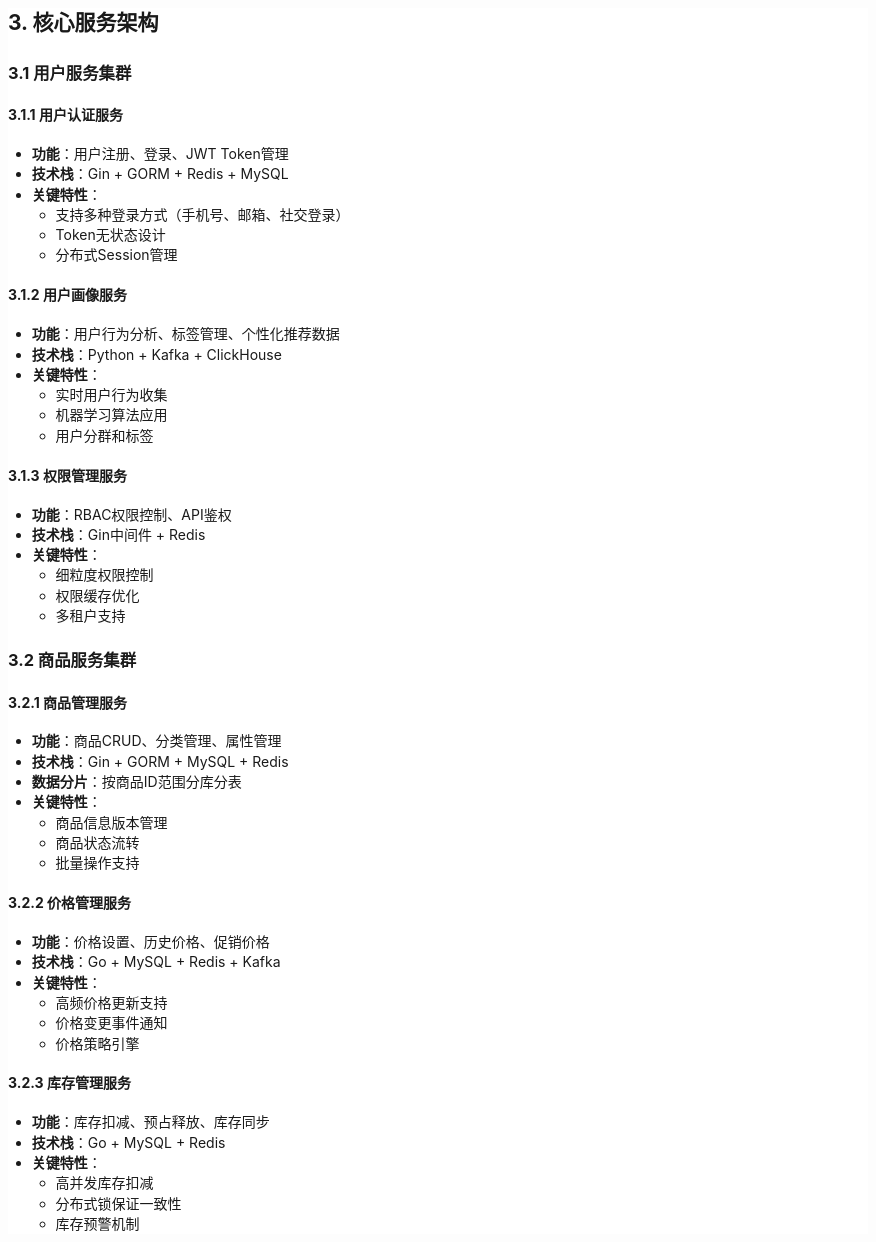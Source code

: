 
## 3. 核心服务架构

### 3.1 用户服务集群

#### 3.1.1 用户认证服务
- **功能**：用户注册、登录、JWT Token管理
- **技术栈**：Gin + GORM + Redis + MySQL
- **关键特性**：
  - 支持多种登录方式（手机号、邮箱、社交登录）
  - Token无状态设计
  - 分布式Session管理

#### 3.1.2 用户画像服务
- **功能**：用户行为分析、标签管理、个性化推荐数据
- **技术栈**：Python + Kafka + ClickHouse
- **关键特性**：
  - 实时用户行为收集
  - 机器学习算法应用
  - 用户分群和标签

#### 3.1.3 权限管理服务
- **功能**：RBAC权限控制、API鉴权
- **技术栈**：Gin中间件 + Redis
- **关键特性**：
  - 细粒度权限控制
  - 权限缓存优化
  - 多租户支持

### 3.2 商品服务集群

#### 3.2.1 商品管理服务
- **功能**：商品CRUD、分类管理、属性管理
- **技术栈**：Gin + GORM + MySQL + Redis
- **数据分片**：按商品ID范围分库分表
- **关键特性**：
  - 商品信息版本管理
  - 商品状态流转
  - 批量操作支持

#### 3.2.2 价格管理服务
- **功能**：价格设置、历史价格、促销价格
- **技术栈**：Go + MySQL + Redis + Kafka
- **关键特性**：
  - 高频价格更新支持
  - 价格变更事件通知
  - 价格策略引擎

#### 3.2.3 库存管理服务
- **功能**：库存扣减、预占释放、库存同步
- **技术栈**：Go + MySQL + Redis
- **关键特性**：
  - 高并发库存扣减
  - 分布式锁保证一致性
  - 库存预警机制
